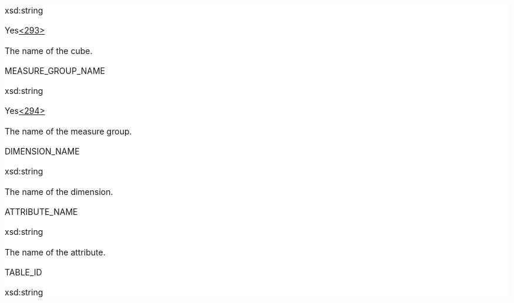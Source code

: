   </td>
  <td>
  <p>xsd:string</p>
  </td>
  <td>
  <p>Yes<a id="Appendix_A_Target_293"></a><a href="b9ac4859-2662-44ca-b131-9addd8b953dc.md#Appendix_A_293" aria-label="Product behavior note 293">&lt;293&gt;</a></p>
  </td>
  <td>
  <p>The name of the cube.</p>
  </td>
 </tr>
 <tr>
  <td>
  <p>MEASURE_GROUP_NAME</p>
  </td>
  <td>
  <p>xsd:string</p>
  </td>
  <td>
  <p>Yes<a id="Appendix_A_Target_294"></a><a href="b9ac4859-2662-44ca-b131-9addd8b953dc.md#Appendix_A_294" aria-label="Product behavior note 294">&lt;294&gt;</a></p>
  </td>
  <td>
  <p>The name of the measure group.</p>
  </td>
 </tr>
 <tr>
  <td>
  <p>DIMENSION_NAME</p>
  </td>
  <td>
  <p>xsd:string</p>
  </td>
  <td>
  <p> </p>
  </td>
  <td>
  <p>The name of the dimension.</p>
  </td>
 </tr>
 <tr>
  <td>
  <p>ATTRIBUTE_NAME</p>
  </td>
  <td>
  <p>xsd:string</p>
  </td>
  <td>
  <p> </p>
  </td>
  <td>
  <p>The name of the attribute.</p>
  </td>
 </tr>
 <tr>
  <td>
  <p>TABLE_ID</p>
  </td>
  <td>
  <p>xsd:string</p>
  </td>
  <td>
  <p> </p>